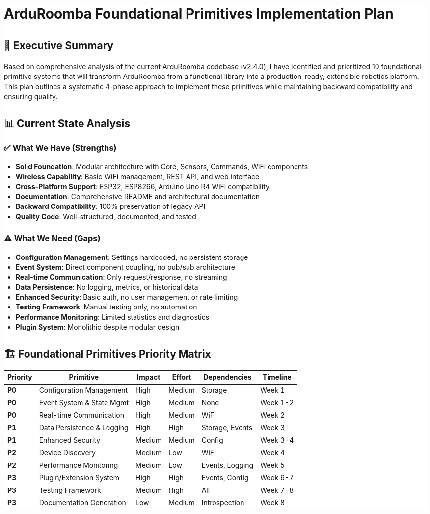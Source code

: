 # ArduRoomba Foundational Primitives Implementation Plan

## 🎯 Executive Summary

Based on comprehensive analysis of the current ArduRoomba codebase (v2.4.0), I have identified and prioritized 10 foundational primitive systems that will transform ArduRoomba from a functional library into a production-ready, extensible robotics platform. This plan outlines a systematic 4-phase approach to implement these primitives while maintaining backward compatibility and ensuring quality.

## 📊 Current State Analysis

### ✅ What We Have (Strengths)
- **Solid Foundation**: Modular architecture with Core, Sensors, Commands, WiFi components
- **Wireless Capability**: Basic WiFi management, REST API, and web interface
- **Cross-Platform Support**: ESP32, ESP8266, Arduino Uno R4 WiFi compatibility
- **Documentation**: Comprehensive README and architectural documentation
- **Backward Compatibility**: 100% preservation of legacy API
- **Quality Code**: Well-structured, documented, and tested

### ⚠️ What We Need (Gaps)
- **Configuration Management**: Settings hardcoded, no persistent storage
- **Event System**: Direct component coupling, no pub/sub architecture
- **Real-time Communication**: Only request/response, no streaming
- **Data Persistence**: No logging, metrics, or historical data
- **Enhanced Security**: Basic auth, no user management or rate limiting
- **Testing Framework**: Manual testing only, no automation
- **Performance Monitoring**: Limited statistics and diagnostics
- **Plugin System**: Monolithic despite modular design

## 🏗️ Foundational Primitives Priority Matrix

| Priority | Primitive | Impact | Effort | Dependencies | Timeline |
|----------|-----------|---------|---------|--------------|----------|
| **P0** | Configuration Management | High | Medium | Storage | Week 1 |
| **P0** | Event System & State Mgmt | High | Medium | None | Week 1-2 |
| **P0** | Real-time Communication | High | Medium | WiFi | Week 2 |
| **P1** | Data Persistence & Logging | High | High | Storage, Events | Week 3 |
| **P1** | Enhanced Security | Medium | Medium | Config | Week 3-4 |
| **P2** | Device Discovery | Medium | Low | WiFi | Week 4 |
| **P2** | Performance Monitoring | Medium | Low | Events, Logging | Week 5 |
| **P3** | Plugin/Extension System | High | High | Events, Config | Week 6-7 |
| **P3** | Testing Framework | Medium | High | All | Week 7-8 |
| **P3** | Documentation Generation | Low | Medium | Introspection | Week 8 |
